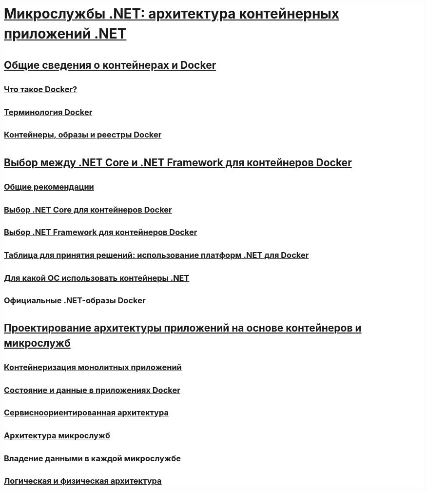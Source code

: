 # [Микрослужбы .NET: архитектура контейнерных приложений .NET](index.md)
## [Общие сведения о контейнерах и Docker](container-docker-introduction/index.md)
### [Что такое Docker?](container-docker-introduction/docker-defined.md)
### [Терминология Docker](container-docker-introduction/docker-terminology.md)
### [Контейнеры, образы и реестры Docker](container-docker-introduction/docker-containers-images-registries.md)
## [Выбор между .NET Core и .NET Framework для контейнеров Docker](net-core-net-framework-containers/index.md)
### [Общие рекомендации](net-core-net-framework-containers/general-guidance.md)
### [Выбор .NET Core для контейнеров Docker](net-core-net-framework-containers/net-core-container-scenarios.md)
### [Выбор .NET Framework для контейнеров Docker](net-core-net-framework-containers/net-framework-container-scenarios.md)
### [Таблица для принятия решений: использование платформ .NET для Docker](net-core-net-framework-containers/container-framework-choice-factors.md)
### [Для какой ОС использовать контейнеры .NET](net-core-net-framework-containers/net-container-os-targets.md)
### [Официальные .NET-образы Docker](net-core-net-framework-containers/official-net-docker-images.md)
## [Проектирование архитектуры приложений на основе контейнеров и микрослужб](architect-microservice-container-applications/index.md)
### [Контейнеризация монолитных приложений](architect-microservice-container-applications/containerize-monolithic-applications.md)
### [Состояние и данные в приложениях Docker](architect-microservice-container-applications/docker-application-state-data.md)
### [Сервисноориентированная архитектура](architect-microservice-container-applications/service-oriented-architecture.md)
### [Архитектура микрослужб](architect-microservice-container-applications/microservices-architecture.md)
### [Владение данными в каждой микрослужбе](architect-microservice-container-applications/data-sovereignty-per-microservice.md)
### [Логическая и физическая архитектура](architect-microservice-container-applications/logical-versus-physical-architecture.md)
